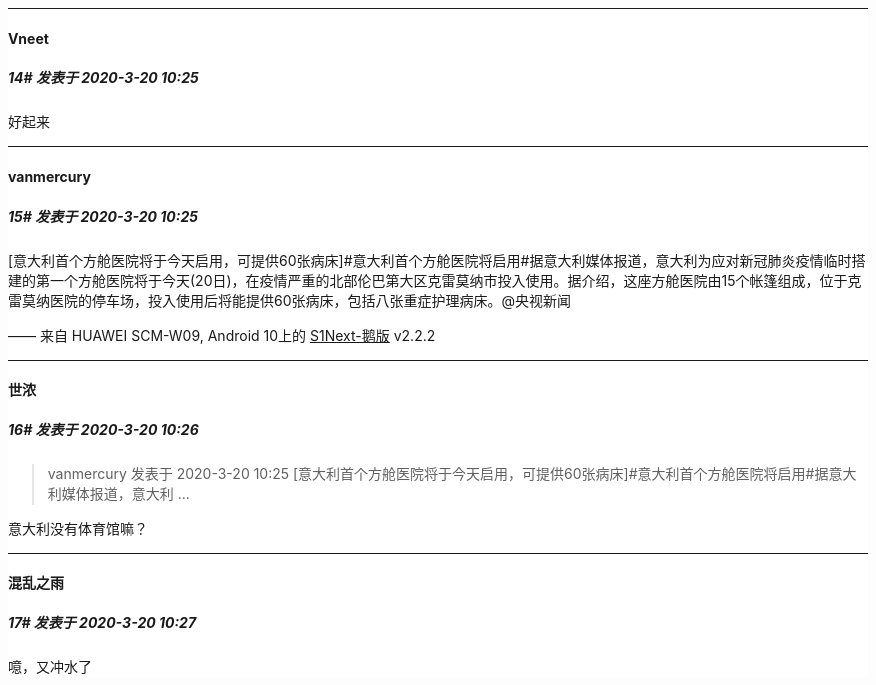 





-----

####  Vneet  
##### 14#       发表于 2020-3-20 10:25




好起来







-----

####  vanmercury  
##### 15#       发表于 2020-3-20 10:25




[意大利首个方舱医院将于今天启用，可提供60张病床]#意大利首个方舱医院将启用#据意大利媒体报道，意大利为应对新冠肺炎疫情临时搭建的第一个方舱医院将于今天(20日)，在疫情严重的北部伦巴第大区克雷莫纳市投入使用。据介绍，这座方舱医院由15个帐篷组成，位于克雷莫纳医院的停车场，投入使用后将能提供60张病床，包括八张重症护理病床。@央视新闻

—— 来自 HUAWEI SCM-W09, Android 10上的 [S1Next-鹅版](https://github.com/ykrank/S1-Next/releases) v2.2.2







-----

####  世浓  
##### 16#       发表于 2020-3-20 10:26



<blockquote>vanmercury 发表于 2020-3-20 10:25
[意大利首个方舱医院将于今天启用，可提供60张病床]#意大利首个方舱医院将启用#据意大利媒体报道，意大利 ...</blockquote>
意大利没有体育馆嘛？







-----

####  混乱之雨  
##### 17#       发表于 2020-3-20 10:27




噫，又冲水了


